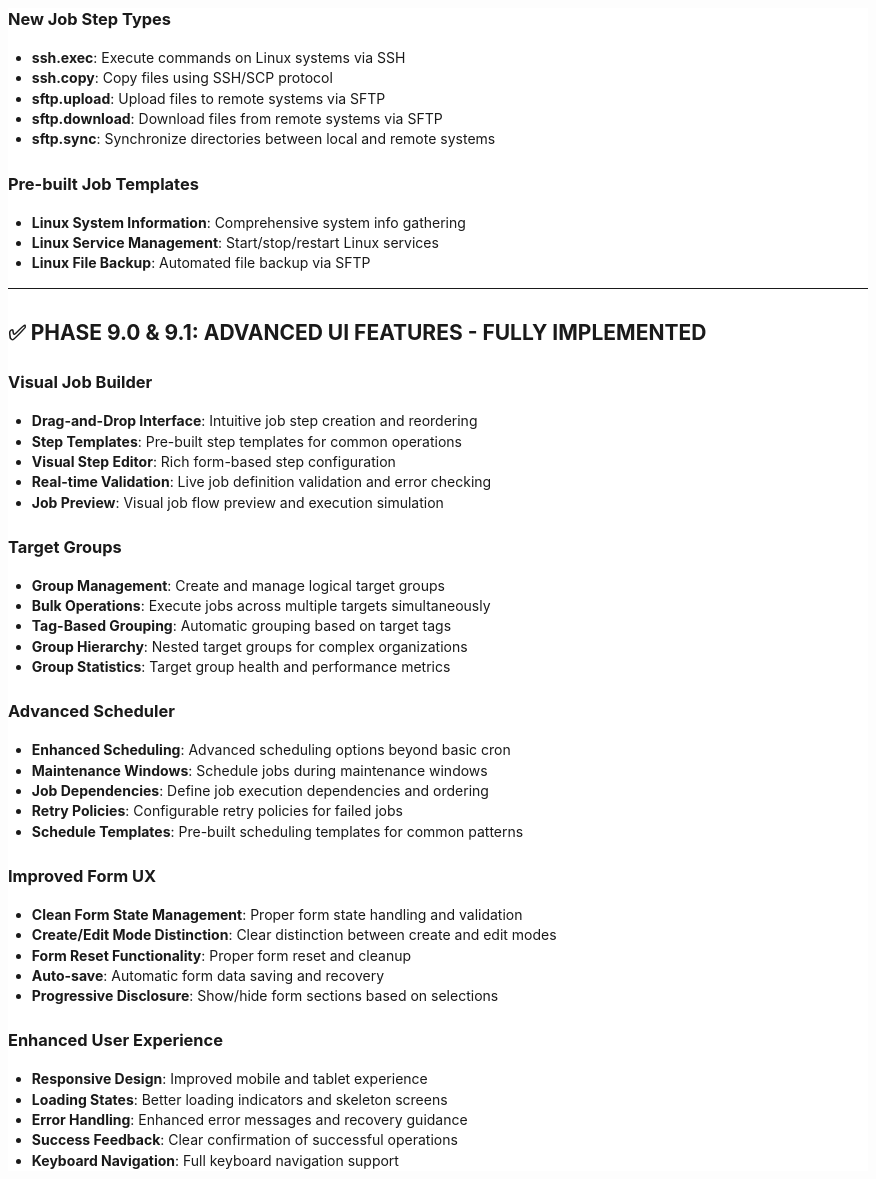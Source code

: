 ### **New Job Step Types**
- **ssh.exec**: Execute commands on Linux systems via SSH
- **ssh.copy**: Copy files using SSH/SCP protocol
- **sftp.upload**: Upload files to remote systems via SFTP
- **sftp.download**: Download files from remote systems via SFTP
- **sftp.sync**: Synchronize directories between local and remote systems

### **Pre-built Job Templates**
- **Linux System Information**: Comprehensive system info gathering
- **Linux Service Management**: Start/stop/restart Linux services
- **Linux File Backup**: Automated file backup via SFTP

---

## ✅ **PHASE 9.0 & 9.1: ADVANCED UI FEATURES - FULLY IMPLEMENTED**

### **Visual Job Builder**
- **Drag-and-Drop Interface**: Intuitive job step creation and reordering
- **Step Templates**: Pre-built step templates for common operations
- **Visual Step Editor**: Rich form-based step configuration
- **Real-time Validation**: Live job definition validation and error checking
- **Job Preview**: Visual job flow preview and execution simulation

### **Target Groups**
- **Group Management**: Create and manage logical target groups
- **Bulk Operations**: Execute jobs across multiple targets simultaneously
- **Tag-Based Grouping**: Automatic grouping based on target tags
- **Group Hierarchy**: Nested target groups for complex organizations
- **Group Statistics**: Target group health and performance metrics

### **Advanced Scheduler**
- **Enhanced Scheduling**: Advanced scheduling options beyond basic cron
- **Maintenance Windows**: Schedule jobs during maintenance windows
- **Job Dependencies**: Define job execution dependencies and ordering
- **Retry Policies**: Configurable retry policies for failed jobs
- **Schedule Templates**: Pre-built scheduling templates for common patterns

### **Improved Form UX**
- **Clean Form State Management**: Proper form state handling and validation
- **Create/Edit Mode Distinction**: Clear distinction between create and edit modes
- **Form Reset Functionality**: Proper form reset and cleanup
- **Auto-save**: Automatic form data saving and recovery
- **Progressive Disclosure**: Show/hide form sections based on selections

### **Enhanced User Experience**
- **Responsive Design**: Improved mobile and tablet experience
- **Loading States**: Better loading indicators and skeleton screens
- **Error Handling**: Enhanced error messages and recovery guidance
- **Success Feedback**: Clear confirmation of successful operations
- **Keyboard Navigation**: Full keyboard navigation support
